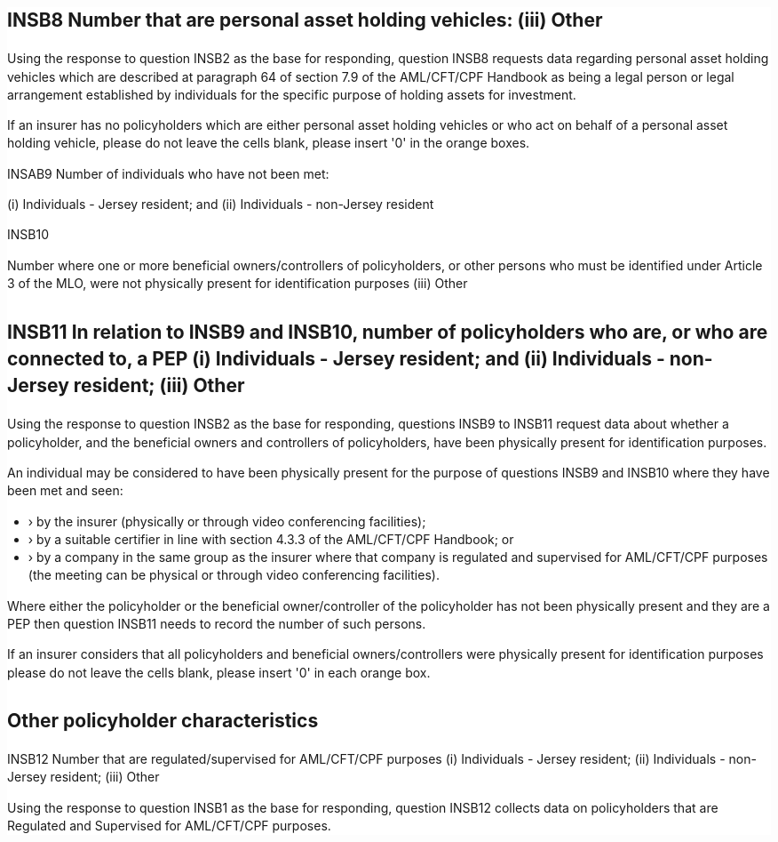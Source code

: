 ## INSB8 Number that are personal asset holding vehicles: (iii) Other

Using the response to question INSB2 as the base for responding, question INSB8 requests data regarding personal asset holding vehicles which are described at paragraph 64 of section 7.9 of the AML/CFT/CPF Handbook as being a legal person or legal arrangement established by individuals for the specific purpose of holding assets for investment.

If an insurer has no policyholders which are either personal asset holding vehicles or who act on behalf of a personal asset holding vehicle, please do not leave the cells blank, please insert '0' in the orange boxes.

INSAB9 Number of individuals who have not been met:

(i) Individuals - Jersey resident; and (ii) Individuals - non-Jersey resident

INSB10

Number where one or more beneficial owners/controllers of policyholders, or other persons who must be identified under Article 3 of the MLO, were not physically present for identification purposes (iii) Other

## INSB11 In relation to INSB9 and INSB10, number of policyholders who are, or who are connected to, a PEP (i) Individuals - Jersey resident; and (ii) Individuals - non-Jersey resident; (iii) Other

Using the response to question INSB2 as the base for responding, questions INSB9 to INSB11 request data about whether a policyholder, and the beneficial owners and controllers of policyholders, have been physically present for identification purposes.

An individual may be considered to have been physically present for the purpose of questions INSB9 and INSB10 where they have been met and seen:

- › by the insurer (physically or through video conferencing facilities);
- › by a suitable certifier in line with section 4.3.3 of the AML/CFT/CPF Handbook; or
- › by a company in the same group as the insurer where that company is regulated and supervised for AML/CFT/CPF purposes (the meeting can be physical or through video conferencing facilities).

Where either the policyholder or the beneficial owner/controller of the policyholder has not been physically present and they are a PEP then question INSB11 needs to record the number of such persons.

If an insurer considers that all policyholders and beneficial owners/controllers were physically present for identification purposes please do not leave the cells blank, please insert '0' in each orange box.

## Other policyholder characteristics

INSB12   Number that are regulated/supervised for AML/CFT/CPF purposes (i) Individuals - Jersey resident; (ii) Individuals - non-Jersey resident; (iii) Other

Using the response to question INSB1 as the base for responding, question INSB12 collects data on policyholders that are Regulated and Supervised for AML/CFT/CPF purposes.

